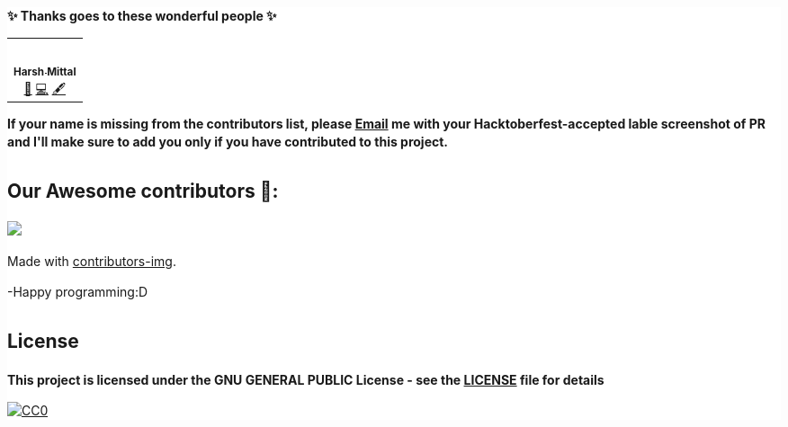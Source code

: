 **✨ Thanks goes to these wonderful people ✨**




<table>
  <tbody>
    <tr>
      <td align="center"><a href="https://github.com/harshmittal1750"><br /><sub><b>Harsh Mittal</b></sub></a><br /><a href="#" title="Maintenance"> 🚧</a> <a href="https://github.com/harshmittal1750/hacktoberfest2022/commits?author=harshmittal1750" title="Code">💻</a> <a href="#content-harshmittal1750" title="Content">🖋</a></td>
 
  </tbody>
</table>






**If your name is missing from the contributors list, please [Email](mailto:harshmittal1750@gmail.com) me with your Hacktoberfest-accepted lable screenshot of PR and I'll make sure to add you only if you have contributed to this project.**

## Our Awesome contributors 🤩:

<a href="https://github.com/harshmittal1750/hacktoberfest2022/graphs/contributors">
  <img src="https://contributors-img.web.app/image?repo=harshmittal1750/hacktoberfest2022" />
</a>

Made with [contributors-img](https://contributors-img.web.app).

-Happy programming:D

## License

**This project is licensed under the GNU GENERAL PUBLIC License - see the [LICENSE](/LICENSE) file for details**

[![CC0](https://licensebuttons.net/p/zero/1.0/88x31.png)](https://creativecommons.org/publicdomain/zero/1.0)
